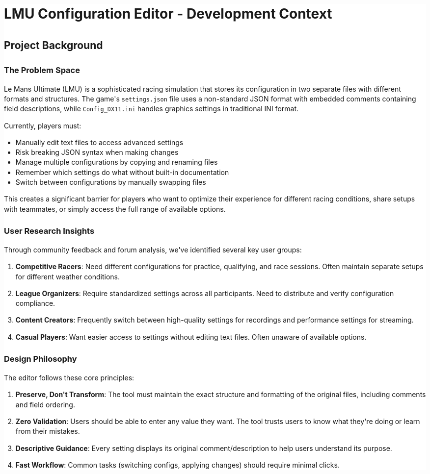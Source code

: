 # LMU Configuration Editor - Development Context

## Project Background

### The Problem Space

Le Mans Ultimate (LMU) is a sophisticated racing simulation that stores its configuration in two separate files with different formats and structures. The game's `settings.json` file uses a non-standard JSON format with embedded comments containing field descriptions, while `Config_DX11.ini` handles graphics settings in traditional INI format.

Currently, players must:
- Manually edit text files to access advanced settings
- Risk breaking JSON syntax when making changes
- Manage multiple configurations by copying and renaming files
- Remember which settings do what without built-in documentation
- Switch between configurations by manually swapping files

This creates a significant barrier for players who want to optimize their experience for different racing conditions, share setups with teammates, or simply access the full range of available options.

### User Research Insights

Through community feedback and forum analysis, we've identified several key user groups:

1. **Competitive Racers**: Need different configurations for practice, qualifying, and race sessions. Often maintain separate setups for different weather conditions.

2. **League Organizers**: Require standardized settings across all participants. Need to distribute and verify configuration compliance.

3. **Content Creators**: Frequently switch between high-quality settings for recordings and performance settings for streaming.

4. **Casual Players**: Want easier access to settings without editing text files. Often unaware of available options.

### Design Philosophy

The editor follows these core principles:

1. **Preserve, Don't Transform**: The tool must maintain the exact structure and formatting of the original files, including comments and field ordering.

2. **Zero Validation**: Users should be able to enter any value they want. The tool trusts users to know what they're doing or learn from their mistakes.

3. **Descriptive Guidance**: Every setting displays its original comment/description to help users understand its purpose.

4. **Fast Workflow**: Common tasks (switching configs, applying changes) should require minimal clicks.
